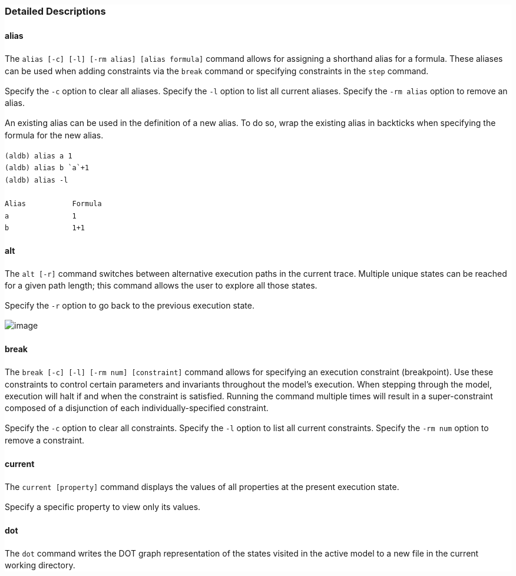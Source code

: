 ### Detailed Descriptions

#### alias
The `alias [-c] [-l] [-rm alias] [alias formula]` command allows for assigning a shorthand alias for a formula. These aliases can be used when adding constraints via the `break` command or specifying constraints in the `step` command.

Specify the `-c` option to clear all aliases.
Specify the `-l` option to list all current aliases.
Specify the `-rm alias` option to remove an alias.

An existing alias can be used in the definition of a new alias. To do so, wrap the existing alias in backticks when specifying the formula for the new alias.

```
(aldb) alias a 1
(aldb) alias b `a`+1
(aldb) alias -l

Alias           Formula
a               1
b               1+1

```

#### alt
The `alt [-r]` command switches between alternative execution paths in the current trace. Multiple unique states can be reached for a given path length; this command allows the user to explore all those states.

Specify the `-r` option to go back to the previous execution state.

![image](https://user-images.githubusercontent.com/13455356/79278612-08626f00-7e7a-11ea-98b8-f8e59e8d12f5.png)

#### break
The `break [-c] [-l] [-rm num] [constraint]` command allows for specifying an execution constraint (breakpoint). Use these constraints to control certain parameters and invariants throughout the model’s execution. When stepping through the model, execution will halt if and when the constraint is satisfied. Running the command multiple times will result in a super-constraint composed of a disjunction of each individually-specified constraint.

Specify the `-c` option to clear all constraints.
Specify the `-l` option to list all current constraints.
Specify the `-rm num` option to remove a constraint.

#### current
The `current [property]` command displays the values of all properties at the present execution state.

Specify a specific property to view only its values.

#### dot
The `dot` command writes the DOT graph representation of the states visited in the active model to a new file in the current working directory.
